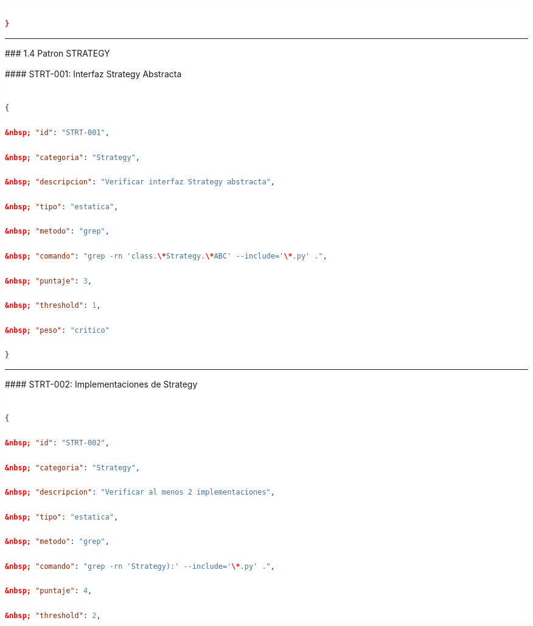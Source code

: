 ```json

}

```



---



\### 1.4 Patron STRATEGY



\#### STRT-001: Interfaz Strategy Abstracta

```json

{

&nbsp; "id": "STRT-001",

&nbsp; "categoria": "Strategy",

&nbsp; "descripcion": "Verificar interfaz Strategy abstracta",

&nbsp; "tipo": "estatica",

&nbsp; "metodo": "grep",

&nbsp; "comando": "grep -rn 'class.\*Strategy.\*ABC' --include='\*.py' .",

&nbsp; "puntaje": 3,

&nbsp; "threshold": 1,

&nbsp; "peso": "critico"

}

```



---



\#### STRT-002: Implementaciones de Strategy

```json

{

&nbsp; "id": "STRT-002",

&nbsp; "categoria": "Strategy",

&nbsp; "descripcion": "Verificar al menos 2 implementaciones",

&nbsp; "tipo": "estatica",

&nbsp; "metodo": "grep",

&nbsp; "comando": "grep -rn 'Strategy):' --include='\*.py' .",

&nbsp; "puntaje": 4,

&nbsp; "threshold": 2,

```